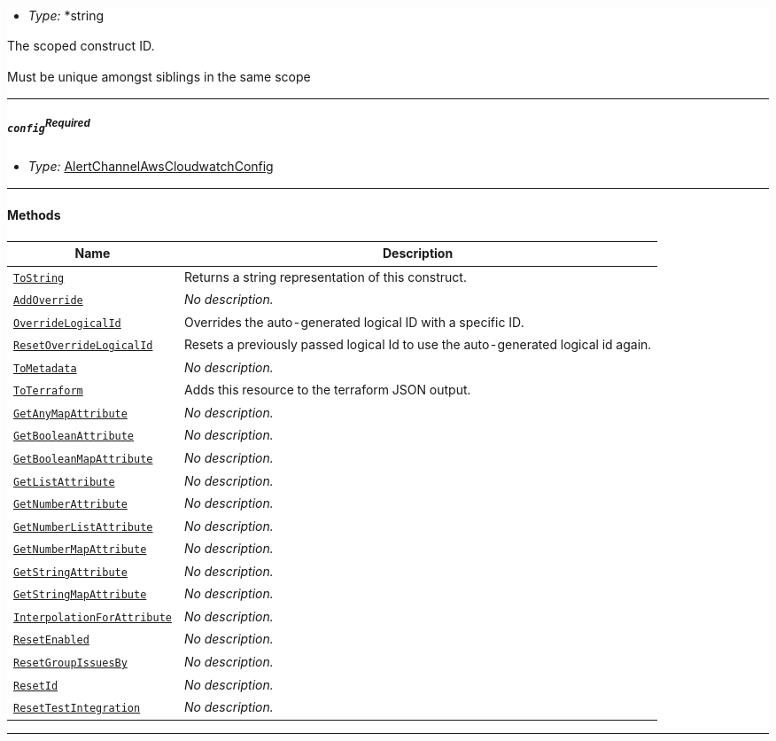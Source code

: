 - *Type:* *string

The scoped construct ID.

Must be unique amongst siblings in the same scope

---

##### `config`<sup>Required</sup> <a name="config" id="rhizo-co-terraform-provider-lacework.alertChannelAwsCloudwatch.AlertChannelAwsCloudwatch.Initializer.parameter.config"></a>

- *Type:* <a href="#rhizo-co-terraform-provider-lacework.alertChannelAwsCloudwatch.AlertChannelAwsCloudwatchConfig">AlertChannelAwsCloudwatchConfig</a>

---

#### Methods <a name="Methods" id="Methods"></a>

| **Name** | **Description** |
| --- | --- |
| <code><a href="#rhizo-co-terraform-provider-lacework.alertChannelAwsCloudwatch.AlertChannelAwsCloudwatch.toString">ToString</a></code> | Returns a string representation of this construct. |
| <code><a href="#rhizo-co-terraform-provider-lacework.alertChannelAwsCloudwatch.AlertChannelAwsCloudwatch.addOverride">AddOverride</a></code> | *No description.* |
| <code><a href="#rhizo-co-terraform-provider-lacework.alertChannelAwsCloudwatch.AlertChannelAwsCloudwatch.overrideLogicalId">OverrideLogicalId</a></code> | Overrides the auto-generated logical ID with a specific ID. |
| <code><a href="#rhizo-co-terraform-provider-lacework.alertChannelAwsCloudwatch.AlertChannelAwsCloudwatch.resetOverrideLogicalId">ResetOverrideLogicalId</a></code> | Resets a previously passed logical Id to use the auto-generated logical id again. |
| <code><a href="#rhizo-co-terraform-provider-lacework.alertChannelAwsCloudwatch.AlertChannelAwsCloudwatch.toMetadata">ToMetadata</a></code> | *No description.* |
| <code><a href="#rhizo-co-terraform-provider-lacework.alertChannelAwsCloudwatch.AlertChannelAwsCloudwatch.toTerraform">ToTerraform</a></code> | Adds this resource to the terraform JSON output. |
| <code><a href="#rhizo-co-terraform-provider-lacework.alertChannelAwsCloudwatch.AlertChannelAwsCloudwatch.getAnyMapAttribute">GetAnyMapAttribute</a></code> | *No description.* |
| <code><a href="#rhizo-co-terraform-provider-lacework.alertChannelAwsCloudwatch.AlertChannelAwsCloudwatch.getBooleanAttribute">GetBooleanAttribute</a></code> | *No description.* |
| <code><a href="#rhizo-co-terraform-provider-lacework.alertChannelAwsCloudwatch.AlertChannelAwsCloudwatch.getBooleanMapAttribute">GetBooleanMapAttribute</a></code> | *No description.* |
| <code><a href="#rhizo-co-terraform-provider-lacework.alertChannelAwsCloudwatch.AlertChannelAwsCloudwatch.getListAttribute">GetListAttribute</a></code> | *No description.* |
| <code><a href="#rhizo-co-terraform-provider-lacework.alertChannelAwsCloudwatch.AlertChannelAwsCloudwatch.getNumberAttribute">GetNumberAttribute</a></code> | *No description.* |
| <code><a href="#rhizo-co-terraform-provider-lacework.alertChannelAwsCloudwatch.AlertChannelAwsCloudwatch.getNumberListAttribute">GetNumberListAttribute</a></code> | *No description.* |
| <code><a href="#rhizo-co-terraform-provider-lacework.alertChannelAwsCloudwatch.AlertChannelAwsCloudwatch.getNumberMapAttribute">GetNumberMapAttribute</a></code> | *No description.* |
| <code><a href="#rhizo-co-terraform-provider-lacework.alertChannelAwsCloudwatch.AlertChannelAwsCloudwatch.getStringAttribute">GetStringAttribute</a></code> | *No description.* |
| <code><a href="#rhizo-co-terraform-provider-lacework.alertChannelAwsCloudwatch.AlertChannelAwsCloudwatch.getStringMapAttribute">GetStringMapAttribute</a></code> | *No description.* |
| <code><a href="#rhizo-co-terraform-provider-lacework.alertChannelAwsCloudwatch.AlertChannelAwsCloudwatch.interpolationForAttribute">InterpolationForAttribute</a></code> | *No description.* |
| <code><a href="#rhizo-co-terraform-provider-lacework.alertChannelAwsCloudwatch.AlertChannelAwsCloudwatch.resetEnabled">ResetEnabled</a></code> | *No description.* |
| <code><a href="#rhizo-co-terraform-provider-lacework.alertChannelAwsCloudwatch.AlertChannelAwsCloudwatch.resetGroupIssuesBy">ResetGroupIssuesBy</a></code> | *No description.* |
| <code><a href="#rhizo-co-terraform-provider-lacework.alertChannelAwsCloudwatch.AlertChannelAwsCloudwatch.resetId">ResetId</a></code> | *No description.* |
| <code><a href="#rhizo-co-terraform-provider-lacework.alertChannelAwsCloudwatch.AlertChannelAwsCloudwatch.resetTestIntegration">ResetTestIntegration</a></code> | *No description.* |

---